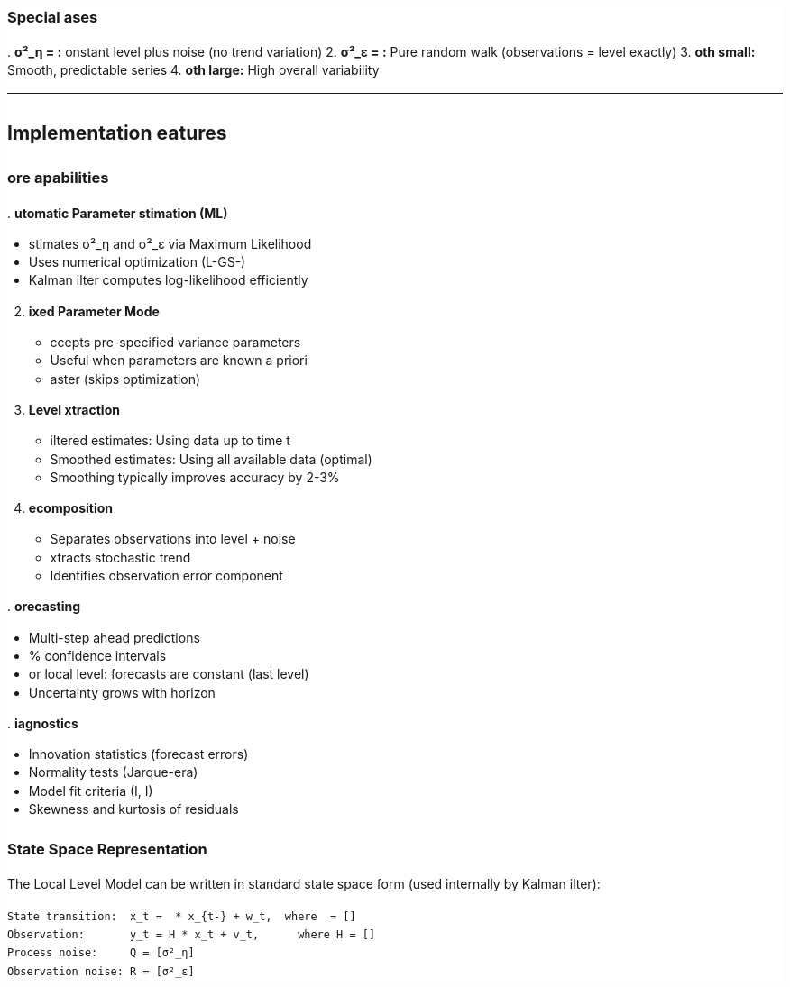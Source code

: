 ### Special ases

. **σ²_η = :** onstant level plus noise (no trend variation)
2. **σ²_ε = :** Pure random walk (observations = level exactly)
3. **oth small:** Smooth, predictable series
4. **oth large:** High overall variability

---

## Implementation eatures

### ore apabilities

. **utomatic Parameter stimation (ML)**
   - stimates σ²_η and σ²_ε via Maximum Likelihood
   - Uses numerical optimization (L-GS-)
   - Kalman ilter computes log-likelihood efficiently

2. **ixed Parameter Mode**
   - ccepts pre-specified variance parameters
   - Useful when parameters are known a priori
   - aster (skips optimization)

3. **Level xtraction**
   - iltered estimates: Using data up to time t
   - Smoothed estimates: Using all available data (optimal)
   - Smoothing typically improves accuracy by 2-3%

4. **ecomposition**
   - Separates observations into level + noise
   - xtracts stochastic trend
   - Identifies observation error component

. **orecasting**
   - Multi-step ahead predictions
   - % confidence intervals
   - or local level: forecasts are constant (last level)
   - Uncertainty grows with horizon

. **iagnostics**
   - Innovation statistics (forecast errors)
   - Normality tests (Jarque-era)
   - Model fit criteria (I, I)
   - Skewness and kurtosis of residuals

### State Space Representation

The Local Level Model can be written in standard state space form (used internally by Kalman ilter):

```
State transition:  x_t =  * x_{t-} + w_t,  where  = []
Observation:       y_t = H * x_t + v_t,      where H = []
Process noise:     Q = [σ²_η]
Observation noise: R = [σ²_ε]
```
